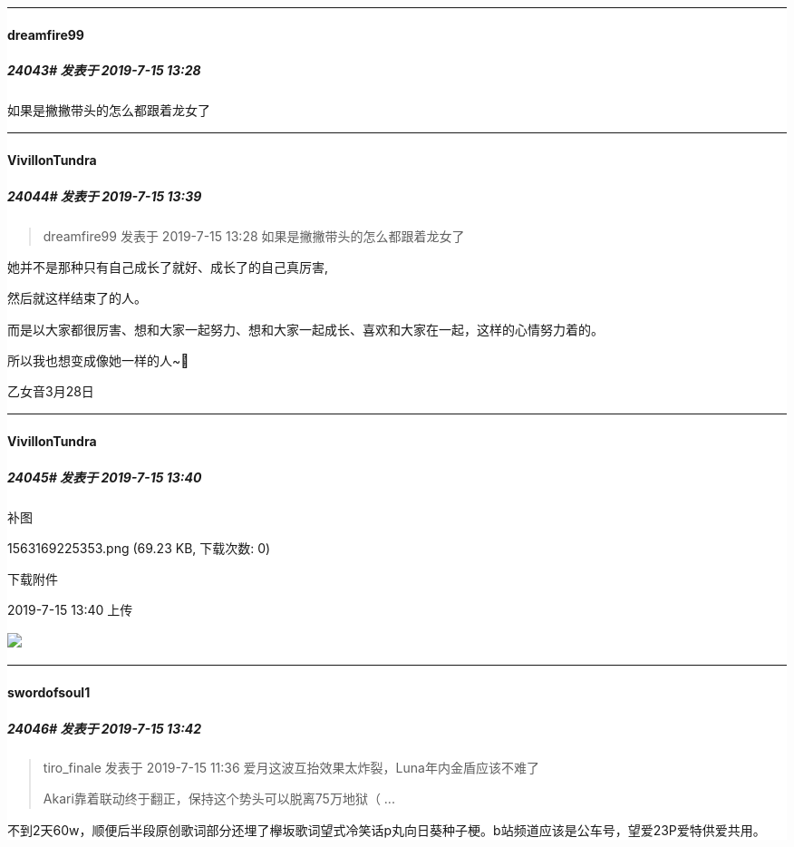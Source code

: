 
-----

####  dreamfire99  
##### 24043#       发表于 2019-7-15 13:28


如果是撇撇带头的怎么都跟着龙女了


-----

####  VivillonTundra  
##### 24044#       发表于 2019-7-15 13:39


<blockquote>dreamfire99 发表于 2019-7-15 13:28
如果是撇撇带头的怎么都跟着龙女了</blockquote>
她并不是那种只有自己成长了就好、成长了的自己真厉害,

然后就这样结束了的人。

而是以大家都很厉害、想和大家一起努力、想和大家一起成长、喜欢和大家在一起，这样的心情努力着的。

所以我也想变成像她一样的人~🎴


乙女音3月28日


-----

####  VivillonTundra  
##### 24045#       发表于 2019-7-15 13:40


补图


1563169225353.png
(69.23 KB, 下载次数: 0)


下载附件


2019-7-15 13:40 上传


<img src="https://img.saraba1st.com/forum/201907/15/134042dyd5iskkwxk1ksvd.png" referrerpolicy="no-referrer">


-----

####  swordofsoul1  
##### 24046#       发表于 2019-7-15 13:42


<blockquote>tiro_finale 发表于 2019-7-15 11:36
爱月这波互抬效果太炸裂，Luna年内金盾应该不难了

Akari靠着联动终于翻正，保持这个势头可以脱离75万地狱（ ...</blockquote>
不到2天60w，顺便后半段原创歌词部分还埋了欅坂歌词望式冷笑话p丸向日葵种子梗。b站频道应该是公车号，望爱23P爱特供爱共用。
